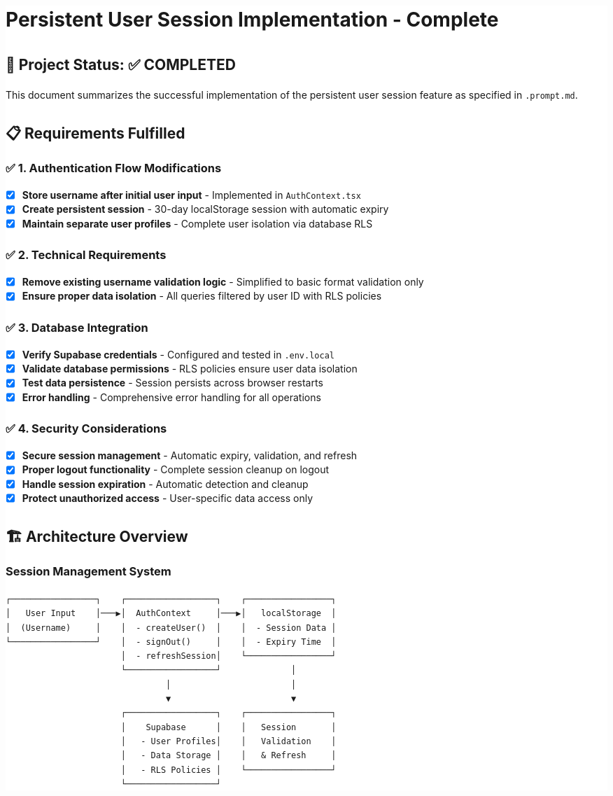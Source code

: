# Persistent User Session Implementation - Complete

## 🎯 Project Status: ✅ COMPLETED

This document summarizes the successful implementation of the persistent user session feature as specified in `.prompt.md`.

## 📋 Requirements Fulfilled

### ✅ 1. Authentication Flow Modifications

-  [x] **Store username after initial user input** - Implemented in `AuthContext.tsx`
-  [x] **Create persistent session** - 30-day localStorage session with automatic expiry
-  [x] **Maintain separate user profiles** - Complete user isolation via database RLS

### ✅ 2. Technical Requirements

-  [x] **Remove existing username validation logic** - Simplified to basic format validation only
-  [x] **Ensure proper data isolation** - All queries filtered by user ID with RLS policies

### ✅ 3. Database Integration

-  [x] **Verify Supabase credentials** - Configured and tested in `.env.local`
-  [x] **Validate database permissions** - RLS policies ensure user data isolation
-  [x] **Test data persistence** - Session persists across browser restarts
-  [x] **Error handling** - Comprehensive error handling for all operations

### ✅ 4. Security Considerations

-  [x] **Secure session management** - Automatic expiry, validation, and refresh
-  [x] **Proper logout functionality** - Complete session cleanup on logout
-  [x] **Handle session expiration** - Automatic detection and cleanup
-  [x] **Protect unauthorized access** - User-specific data access only

## 🏗️ Architecture Overview

### Session Management System

```
┌─────────────────┐    ┌──────────────────┐    ┌─────────────────┐
│   User Input    │───▶│  AuthContext     │───▶│   localStorage  │
│  (Username)     │    │  - createUser()  │    │  - Session Data │
└─────────────────┘    │  - signOut()     │    │  - Expiry Time  │
                       │  - refreshSession│    └─────────────────┘
                       └──────────────────┘              │
                                │                        │
                                ▼                        ▼
                       ┌──────────────────┐    ┌─────────────────┐
                       │    Supabase      │    │   Session       │
                       │   - User Profiles│    │   Validation    │
                       │   - Data Storage │    │   & Refresh     │
                       │   - RLS Policies │    └─────────────────┘
                       └──────────────────┘
```
